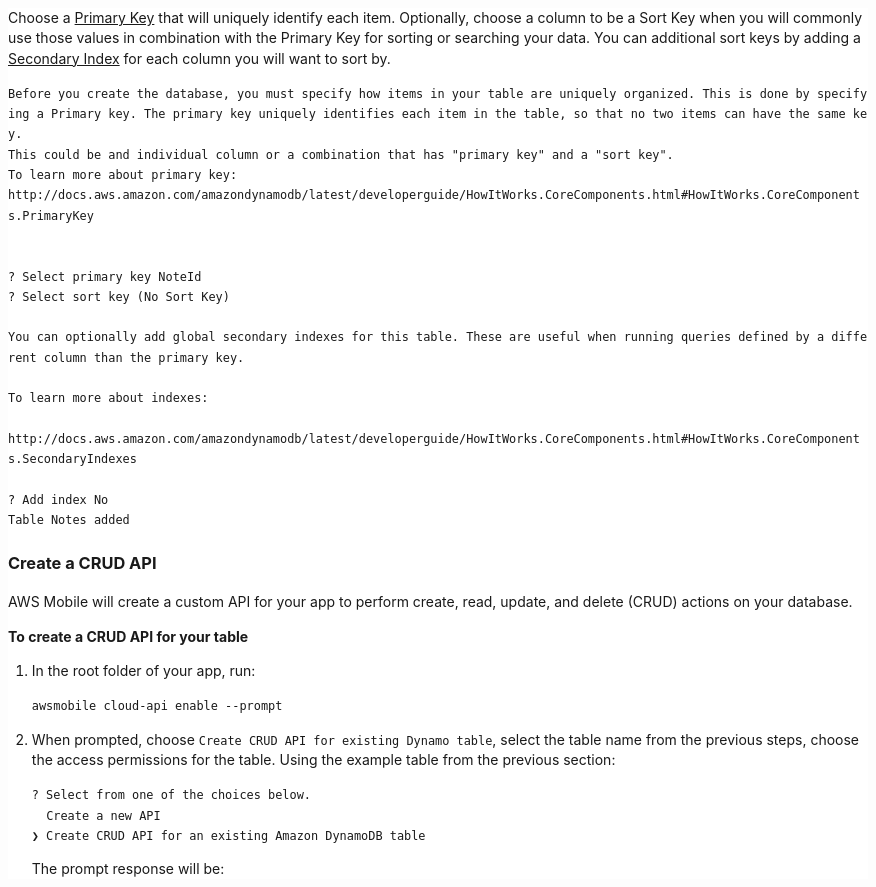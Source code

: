    Choose a [Primary Key](https://docs.aws.amazon.com/amazondynamodb/latest/developerguide/HowItWorks.CoreComponents.html#HowItWorks.CoreComponents.PrimaryKey) that will uniquely identify each item\. Optionally, choose a column to be a Sort Key when you will commonly use those values in combination with the Primary Key for sorting or searching your data\. You can additional sort keys by adding a [Secondary Index](https://docs.aws.amazon.com/amazondynamodb/latest/developerguide/HowItWorks.CoreComponents.html#HowItWorks.CoreComponents.SecondaryIndexes) for each column you will want to sort by\.

   ```
   Before you create the database, you must specify how items in your table are uniquely organized. This is done by specifying a Primary key. The primary key uniquely identifies each item in the table, so that no two items can have the same key.
   This could be and individual column or a combination that has "primary key" and a "sort key".
   To learn more about primary key:
   http://docs.aws.amazon.com/amazondynamodb/latest/developerguide/HowItWorks.CoreComponents.html#HowItWorks.CoreComponents.PrimaryKey
   
   
   ? Select primary key NoteId
   ? Select sort key (No Sort Key)
   
   You can optionally add global secondary indexes for this table. These are useful when running queries defined by a different column than the primary key.
   
   To learn more about indexes:
   
   http://docs.aws.amazon.com/amazondynamodb/latest/developerguide/HowItWorks.CoreComponents.html#HowItWorks.CoreComponents.SecondaryIndexes
   
   ? Add index No
   Table Notes added
   ```

### Create a CRUD API<a name="create-a-crud-api"></a>

AWS Mobile will create a custom API for your app to perform create, read, update, and delete \(CRUD\) actions on your database\.

 **To create a CRUD API for your table** 

1. In the root folder of your app, run:

   ```
   awsmobile cloud-api enable --prompt
   ```

1. When prompted, choose `Create CRUD API for existing Dynamo table`, select the table name from the previous steps, choose the access permissions for the table\. Using the example table from the previous section:

   ```
   ? Select from one of the choices below.
     Create a new API
   ❯ Create CRUD API for an existing Amazon DynamoDB table
   ```

   The prompt response will be:
